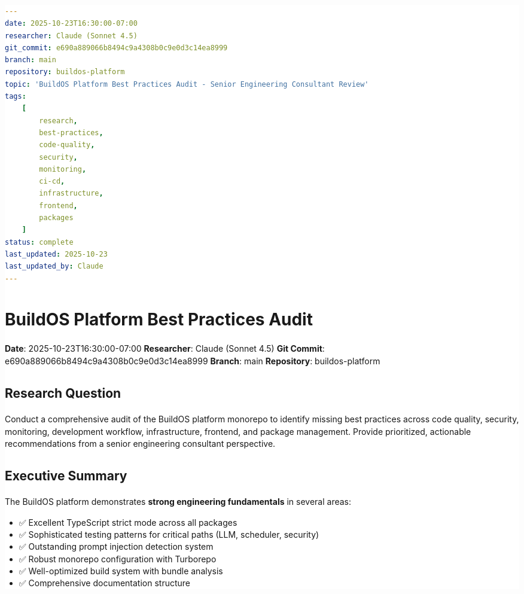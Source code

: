 ```yaml
---
date: 2025-10-23T16:30:00-07:00
researcher: Claude (Sonnet 4.5)
git_commit: e690a889066b8494c9a4308b0c9e0d3c14ea8999
branch: main
repository: buildos-platform
topic: 'BuildOS Platform Best Practices Audit - Senior Engineering Consultant Review'
tags:
    [
        research,
        best-practices,
        code-quality,
        security,
        monitoring,
        ci-cd,
        infrastructure,
        frontend,
        packages
    ]
status: complete
last_updated: 2025-10-23
last_updated_by: Claude
---
```


# BuildOS Platform Best Practices Audit

**Date**: 2025-10-23T16:30:00-07:00
**Researcher**: Claude (Sonnet 4.5)
**Git Commit**: e690a889066b8494c9a4308b0c9e0d3c14ea8999
**Branch**: main
**Repository**: buildos-platform

## Research Question

Conduct a comprehensive audit of the BuildOS platform monorepo to identify missing best practices across code quality, security, monitoring, development workflow, infrastructure, frontend, and package management. Provide prioritized, actionable recommendations from a senior engineering consultant perspective.

## Executive Summary

The BuildOS platform demonstrates **strong engineering fundamentals** in several areas:

- ✅ Excellent TypeScript strict mode across all packages
- ✅ Sophisticated testing patterns for critical paths (LLM, scheduler, security)
- ✅ Outstanding prompt injection detection system
- ✅ Robust monorepo configuration with Turborepo
- ✅ Well-optimized build system with bundle analysis
- ✅ Comprehensive documentation structure
